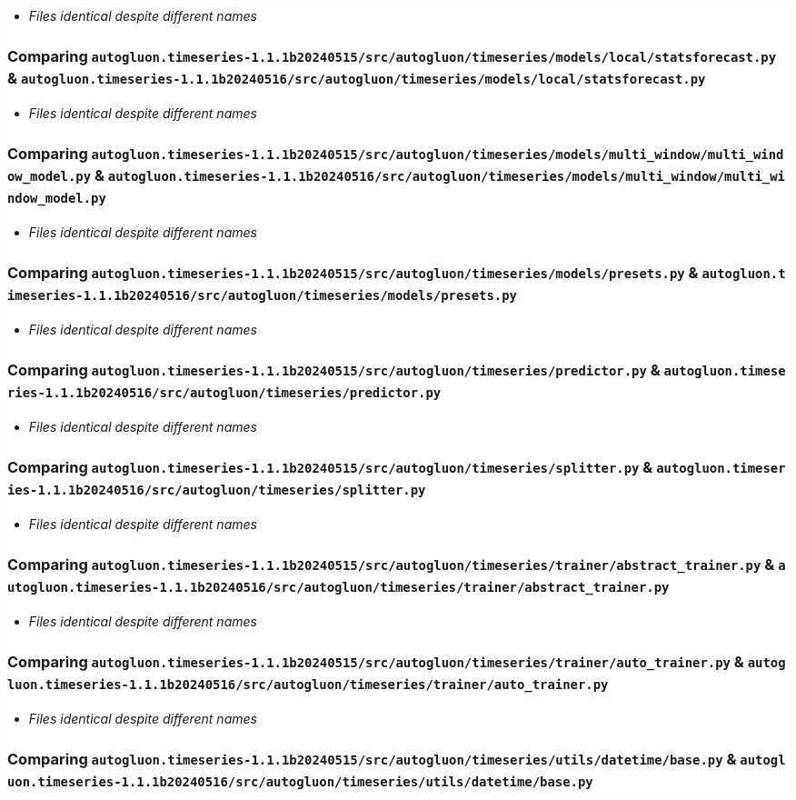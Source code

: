  * *Files identical despite different names*

### Comparing `autogluon.timeseries-1.1.1b20240515/src/autogluon/timeseries/models/local/statsforecast.py` & `autogluon.timeseries-1.1.1b20240516/src/autogluon/timeseries/models/local/statsforecast.py`

 * *Files identical despite different names*

### Comparing `autogluon.timeseries-1.1.1b20240515/src/autogluon/timeseries/models/multi_window/multi_window_model.py` & `autogluon.timeseries-1.1.1b20240516/src/autogluon/timeseries/models/multi_window/multi_window_model.py`

 * *Files identical despite different names*

### Comparing `autogluon.timeseries-1.1.1b20240515/src/autogluon/timeseries/models/presets.py` & `autogluon.timeseries-1.1.1b20240516/src/autogluon/timeseries/models/presets.py`

 * *Files identical despite different names*

### Comparing `autogluon.timeseries-1.1.1b20240515/src/autogluon/timeseries/predictor.py` & `autogluon.timeseries-1.1.1b20240516/src/autogluon/timeseries/predictor.py`

 * *Files identical despite different names*

### Comparing `autogluon.timeseries-1.1.1b20240515/src/autogluon/timeseries/splitter.py` & `autogluon.timeseries-1.1.1b20240516/src/autogluon/timeseries/splitter.py`

 * *Files identical despite different names*

### Comparing `autogluon.timeseries-1.1.1b20240515/src/autogluon/timeseries/trainer/abstract_trainer.py` & `autogluon.timeseries-1.1.1b20240516/src/autogluon/timeseries/trainer/abstract_trainer.py`

 * *Files identical despite different names*

### Comparing `autogluon.timeseries-1.1.1b20240515/src/autogluon/timeseries/trainer/auto_trainer.py` & `autogluon.timeseries-1.1.1b20240516/src/autogluon/timeseries/trainer/auto_trainer.py`

 * *Files identical despite different names*

### Comparing `autogluon.timeseries-1.1.1b20240515/src/autogluon/timeseries/utils/datetime/base.py` & `autogluon.timeseries-1.1.1b20240516/src/autogluon/timeseries/utils/datetime/base.py`
